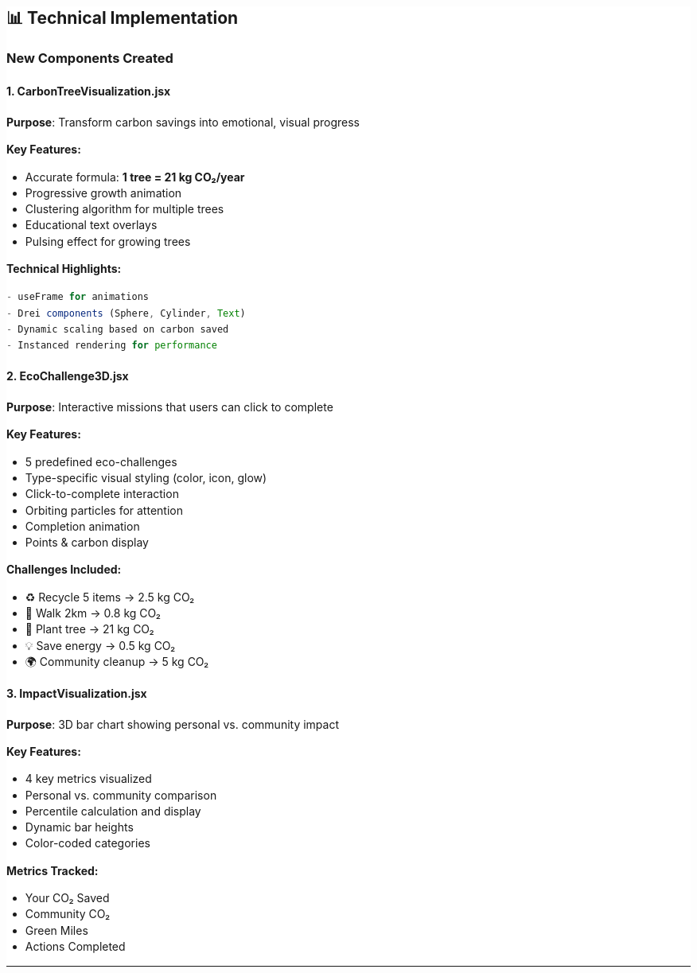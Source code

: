 
## 📊 Technical Implementation

### New Components Created

#### 1. **CarbonTreeVisualization.jsx**
**Purpose**: Transform carbon savings into emotional, visual progress

**Key Features:**
- Accurate formula: **1 tree = 21 kg CO₂/year**
- Progressive growth animation
- Clustering algorithm for multiple trees
- Educational text overlays
- Pulsing effect for growing trees

**Technical Highlights:**
```javascript
- useFrame for animations
- Drei components (Sphere, Cylinder, Text)
- Dynamic scaling based on carbon saved
- Instanced rendering for performance
```

#### 2. **EcoChallenge3D.jsx**
**Purpose**: Interactive missions that users can click to complete

**Key Features:**
- 5 predefined eco-challenges
- Type-specific visual styling (color, icon, glow)
- Click-to-complete interaction
- Orbiting particles for attention
- Completion animation
- Points & carbon display

**Challenges Included:**
- ♻️ Recycle 5 items → 2.5 kg CO₂
- 🚶 Walk 2km → 0.8 kg CO₂
- 🌱 Plant tree → 21 kg CO₂
- 💡 Save energy → 0.5 kg CO₂
- 🌍 Community cleanup → 5 kg CO₂

#### 3. **ImpactVisualization.jsx**
**Purpose**: 3D bar chart showing personal vs. community impact

**Key Features:**
- 4 key metrics visualized
- Personal vs. community comparison
- Percentile calculation and display
- Dynamic bar heights
- Color-coded categories

**Metrics Tracked:**
- Your CO₂ Saved
- Community CO₂
- Green Miles
- Actions Completed

---